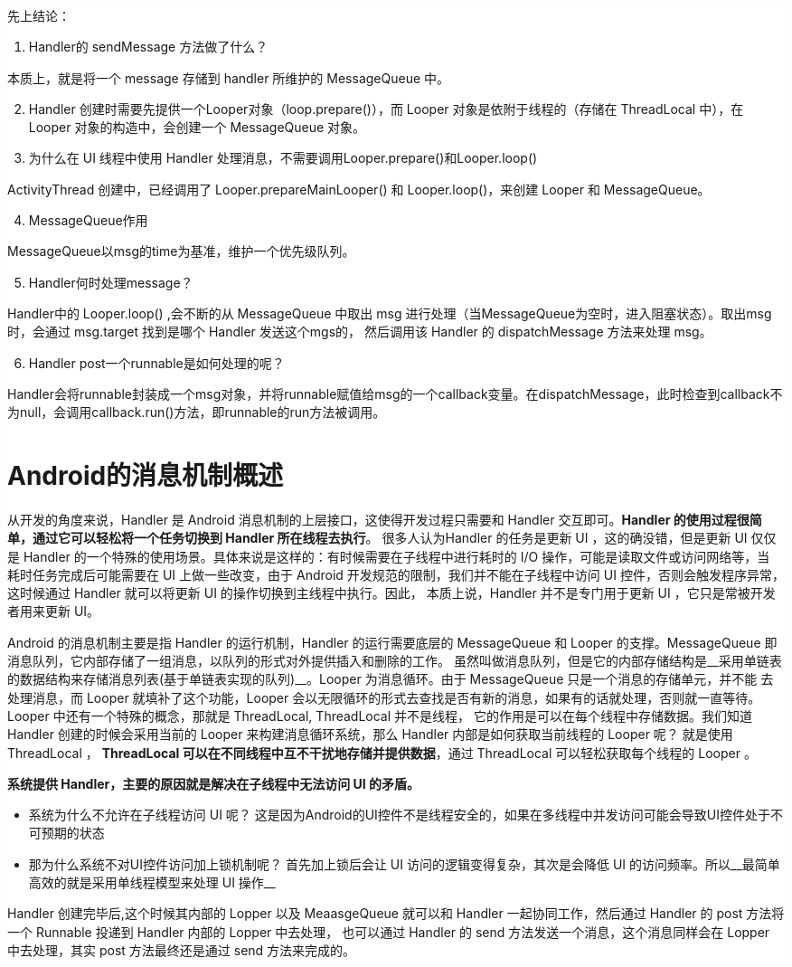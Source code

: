 先上结论：

1. Handler的 sendMessage 方法做了什么？

  本质上，就是将一个 message 存储到 handler 所维护的 MessageQueue 中。

2. Handler 创建时需要先提供一个Looper对象（loop.prepare()），而 Looper 对象是依附于线程的（存储在 ThreadLocal 中），在 Looper 对象的构造中，会创建一个 MessageQueue 对象。

3. 为什么在 UI 线程中使用 Handler 处理消息，不需要调用Looper.prepare()和Looper.loop()

  ActivityThread 创建中，已经调用了 Looper.prepareMainLooper() 和 Looper.loop()，来创建 Looper 和 MessageQueue。

4. MessageQueue作用

  MessageQueue以msg的time为基准，维护一个优先级队列。

5. Handler何时处理message？

  Handler中的 Looper.loop() ,会不断的从 MessageQueue 中取出 msg 进行处理（当MessageQueue为空时，进入阻塞状态）。取出msg时，会通过 msg.target 找到是哪个 Handler 发送这个mgs的，
  然后调用该 Handler 的 dispatchMessage 方法来处理 msg。

6. Handler post一个runnable是如何处理的呢？

  Handler会将runnable封装成一个msg对象，并将runnable赋值给msg的一个callback变量。在dispatchMessage，此时检查到callback不为null，会调用callback.run()方法，即runnable的run方法被调用。
  
# Android的消息机制概述
   
   从开发的角度来说，Handler 是 Android 消息机制的上层接口，这使得开发过程只需要和 Handler 交互即可。__Handler 的使用过程很简单，通过它可以轻松将一个任务切换到 Handler 所在线程去执行__。
很多人认为Handler 的任务是更新 UI ，这的确没错，但是更新 UI 仅仅是 Handler 的一个特殊的使用场景。具体来说是这样的：有时候需要在子线程中进行耗时的 I/O 操作，可能是读取文件或访问网络等，当
耗时任务完成后可能需要在 UI 上做一些改变，由于 Android 开发规范的限制，我们并不能在子线程中访问 UI 控件，否则会触发程序异常，这时候通过 Handler 就可以将更新 UI 的操作切换到主线程中执行。因此，
本质上说，Handler 并不是专门用于更新 UI ，它只是常被开发者用来更新 UI。
   
   Android 的消息机制主要是指 Handler 的运行机制，Handler 的运行需要底层的 MessageQueue 和 Looper 的支撑。MessageQueue 即消息队列，它内部存储了一组消息，以队列的形式对外提供插入和删除的工作。
虽然叫做消息队列，但是它的内部存储结构是__采用单链表的数据结构来存储消息列表(基于单链表实现的队列)__。Looper 为消息循环。由于 MessageQueue 只是一个消息的存储单元，并不能
去处理消息，而 Looper 就填补了这个功能，Looper 会以无限循环的形式去查找是否有新的消息，如果有的话就处理，否则就一直等待。Looper 中还有一个特殊的概念，那就是 ThreadLocal, ThreadLocal 并不是线程，
它的作用是可以在每个线程中存储数据。我们知道 Handler 创建的时候会采用当前的 Looper 来构建消息循环系统，那么 Handler 内部是如何获取当前线程的 Looper 呢？ 就是使用 ThreadLocal ，
__ThreadLocal 可以在不同线程中互不干扰地存储并提供数据__，通过 ThreadLocal 可以轻松获取每个线程的 Looper 。


__系统提供 Handler，主要的原因就是解决在子线程中无法访问 UI 的矛盾。__

* 系统为什么不允许在子线程访问 UI 呢？
  这是因为Android的UI控件不是线程安全的，如果在多线程中并发访问可能会导致UI控件处于不可预期的状态

* 那为什么系统不对UI控件访问加上锁机制呢？
  首先加上锁后会让 UI 访问的逻辑变得复杂，其次是会降低 UI 的访问频率。所以__最简单高效的就是采用单线程模型来处理 UI 操作__


Handler 创建完毕后,这个时候其内部的 Lopper 以及 MeaasgeQueue 就可以和 Handler 一起协同工作，然后通过 Handler 的 post 方法将一个 Runnable 投递到 Handler 内部的 Lopper 中去处理，
也可以通过 Handler 的 send 方法发送一个消息，这个消息同样会在 Lopper 中去处理，其实 post 方法最终还是通过 send 方法来完成的。
